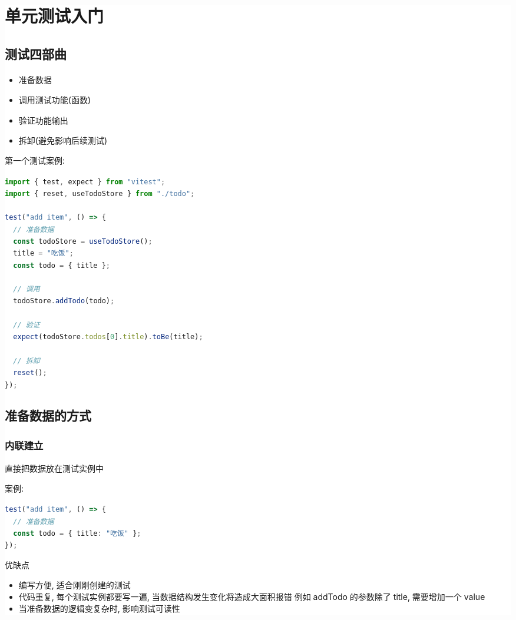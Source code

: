 # 单元测试入门

## 测试四部曲

- 准备数据

- 调用测试功能(函数)

- 验证功能输出

- 拆卸(避免影响后续测试)

第一个测试案例:

```ts
import { test, expect } from "vitest";
import { reset, useTodoStore } from "./todo";

test("add item", () => {
  // 准备数据
  const todoStore = useTodoStore();
  title = "吃饭";
  const todo = { title };

  // 调用
  todoStore.addTodo(todo);

  // 验证
  expect(todoStore.todos[0].title).toBe(title);

  // 拆卸
  reset();
});
```

## 准备数据的方式

### 内联建立

直接把数据放在测试实例中

案例:

```ts
test("add item", () => {
  // 准备数据
  const todo = { title: "吃饭" };
});
```

优缺点

- 编写方便, 适合刚刚创建的测试
- 代码重复, 每个测试实例都要写一遍, 当数据结构发生变化将造成大面积报错
  例如 addTodo 的参数除了 title, 需要增加一个 value
- 当准备数据的逻辑变复杂时, 影响测试可读性
